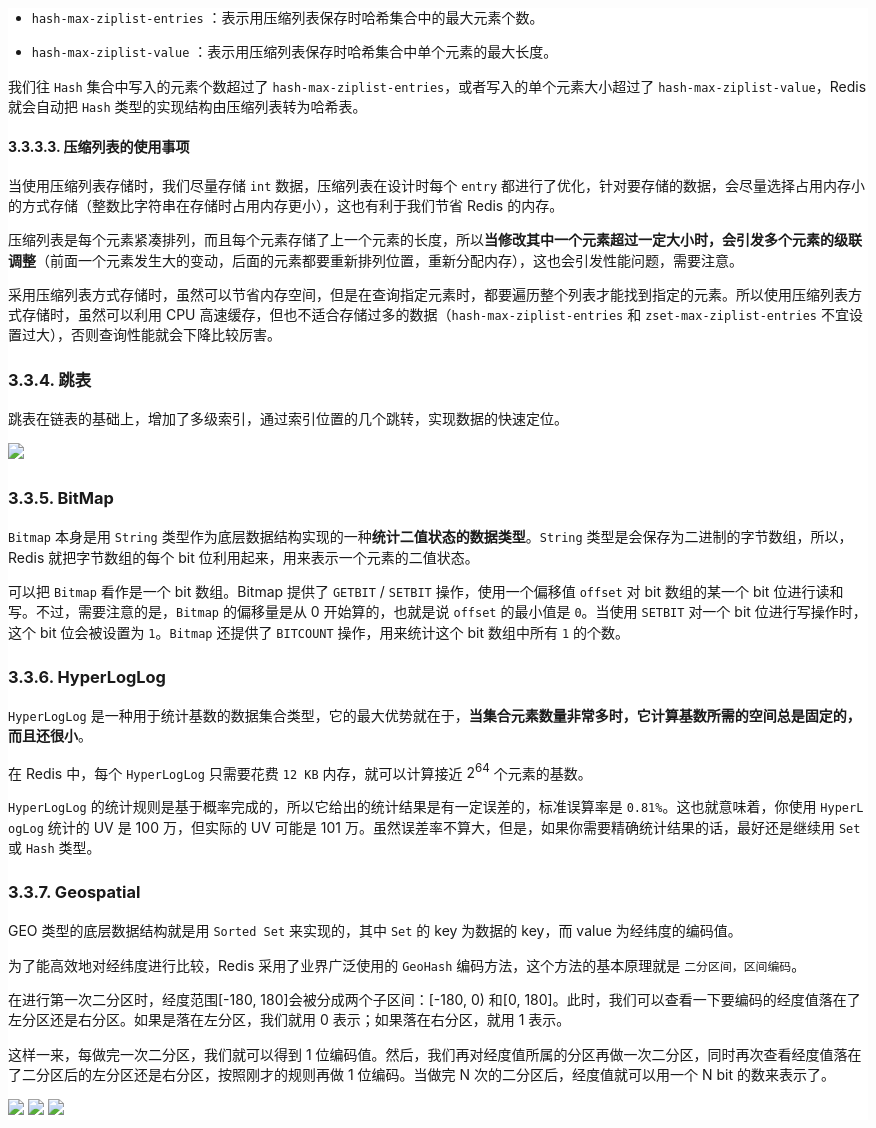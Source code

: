 - `hash-max-ziplist-entries` ：表示用压缩列表保存时哈希集合中的最大元素个数。

- `hash-max-ziplist-value` ：表示用压缩列表保存时哈希集合中单个元素的最大长度。

我们往 `Hash` 集合中写入的元素个数超过了 `hash-max-ziplist-entries`，或者写入的单个元素大小超过了 `hash-max-ziplist-value`，Redis 就会自动把 `Hash` 类型的实现结构由压缩列表转为哈希表。

#### 3.3.3.3. 压缩列表的使用事项

当使用压缩列表存储时，我们尽量存储 `int` 数据，压缩列表在设计时每个 `entry` 都进行了优化，针对要存储的数据，会尽量选择占用内存小的方式存储（整数比字符串在存储时占用内存更小），这也有利于我们节省 Redis 的内存。

压缩列表是每个元素紧凑排列，而且每个元素存储了上一个元素的长度，所以**当修改其中一个元素超过一定大小时，会引发多个元素的级联调整**（前面一个元素发生大的变动，后面的元素都要重新排列位置，重新分配内存），这也会引发性能问题，需要注意。

采用压缩列表方式存储时，虽然可以节省内存空间，但是在查询指定元素时，都要遍历整个列表才能找到指定的元素。所以使用压缩列表方式存储时，虽然可以利用 CPU 高速缓存，但也不适合存储过多的数据（`hash-max-ziplist-entries` 和 `zset-max-ziplist-entries` 不宜设置过大），否则查询性能就会下降比较厉害。

### 3.3.4. 跳表

跳表在链表的基础上，增加了多级索引，通过索引位置的几个跳转，实现数据的快速定位。

![](https://varg-my-images.oss-cn-beijing.aliyuncs.com/img/20220518172416.png)

### 3.3.5. BitMap

`Bitmap` 本身是用 `String` 类型作为底层数据结构实现的一种**统计二值状态的数据类型**。`String` 类型是会保存为二进制的字节数组，所以，Redis 就把字节数组的每个 bit 位利用起来，用来表示一个元素的二值状态。

可以把 `Bitmap` 看作是一个 bit 数组。Bitmap 提供了 `GETBIT` / `SETBIT` 操作，使用一个偏移值 `offset` 对 bit 数组的某一个 bit 位进行读和写。不过，需要注意的是，`Bitmap` 的偏移量是从 0 开始算的，也就是说 `offset` 的最小值是 `0`。当使用 `SETBIT` 对一个 bit 位进行写操作时，这个 bit 位会被设置为 `1`。`Bitmap` 还提供了 `BITCOUNT` 操作，用来统计这个 bit 数组中所有 `1` 的个数。

### 3.3.6. HyperLogLog

`HyperLogLog` 是一种用于统计基数的数据集合类型，它的最大优势就在于，**当集合元素数量非常多时，它计算基数所需的空间总是固定的，而且还很小**。

在 Redis 中，每个 `HyperLogLog` 只需要花费 `12 KB` 内存，就可以计算接近 $2^{64}$ 个元素的基数。

`HyperLogLog` 的统计规则是基于概率完成的，所以它给出的统计结果是有一定误差的，标准误算率是 `0.81%`。这也就意味着，你使用 `HyperLogLog` 统计的 UV 是 100 万，但实际的 UV 可能是 101 万。虽然误差率不算大，但是，如果你需要精确统计结果的话，最好还是继续用 `Set` 或 `Hash` 类型。

### 3.3.7. Geospatial

GEO 类型的底层数据结构就是用 `Sorted Set` 来实现的，其中 `Set` 的 key 为数据的 key，而 value 为经纬度的编码值。

为了能高效地对经纬度进行比较，Redis 采用了业界广泛使用的 `GeoHash` 编码方法，这个方法的基本原理就是 `二分区间，区间编码`。

在进行第一次二分区时，经度范围\[-180, 180]会被分成两个子区间：\[-180, 0) 和\[0, 180]。此时，我们可以查看一下要编码的经度值落在了左分区还是右分区。如果是落在左分区，我们就用 0 表示；如果落在右分区，就用 1 表示。

这样一来，每做完一次二分区，我们就可以得到 1 位编码值。然后，我们再对经度值所属的分区再做一次二分区，同时再次查看经度值落在了二分区后的左分区还是右分区，按照刚才的规则再做 1 位编码。当做完 N 次的二分区后，经度值就可以用一个 N bit 的数来表示了。

![](https://varg-my-images.oss-cn-beijing.aliyuncs.com/img/20220518234740.png)
![](https://varg-my-images.oss-cn-beijing.aliyuncs.com/img/20220518234746.png)
![](https://varg-my-images.oss-cn-beijing.aliyuncs.com/img/20220518234819.png)
